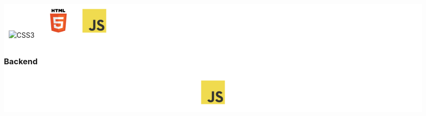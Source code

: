 <img style="margin: 10px" src="./css3-original-wordmark.svg" alt="CSS3" height="50" />  
<img style="margin: 10px" src="./html5-original-wordmark.svg" alt="HTML5" height="50" />  
<img style="margin: 10px" src="./javascript-original.svg" alt="JavaScript" height="50" />  

</div>

</td><td valign="top" width="33%">



### Backend
   
<div align="center">  
<img style="margin: 10px" src="./javascript-original.svg" alt="JavaScript" height="50" />  